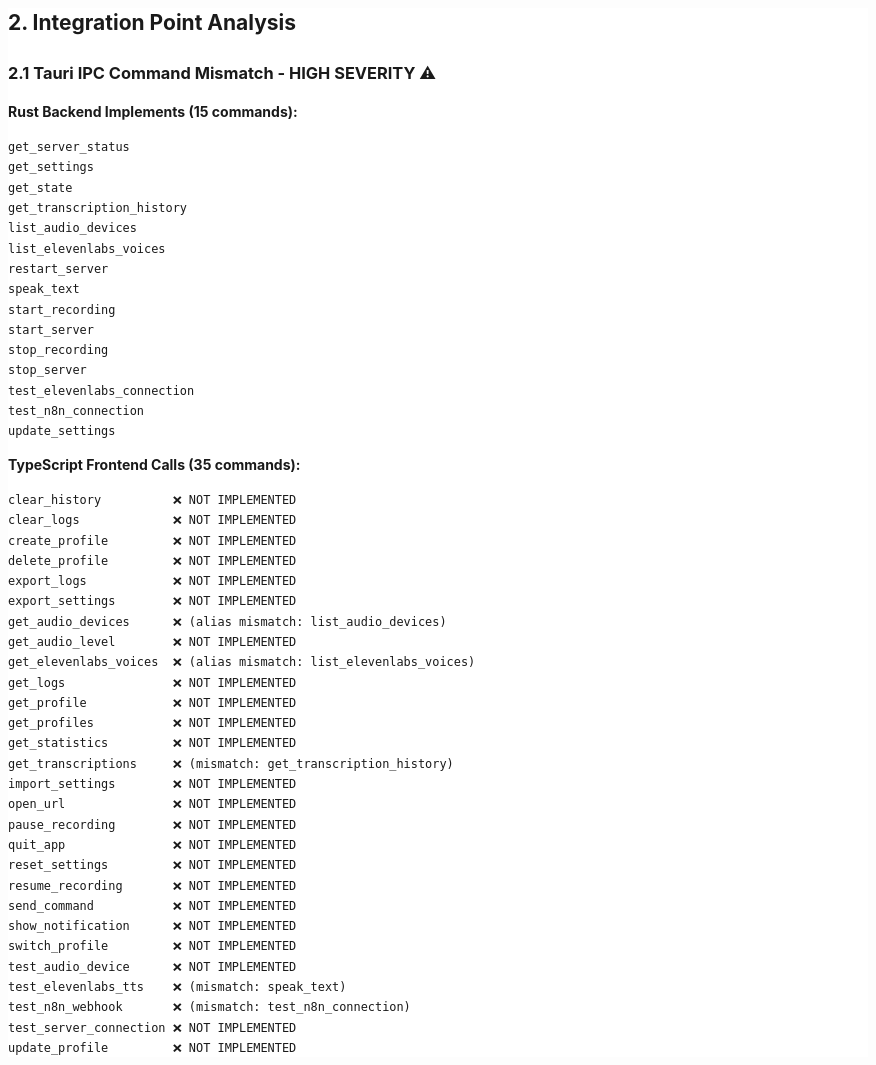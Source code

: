 
## 2. Integration Point Analysis

### 2.1 Tauri IPC Command Mismatch - HIGH SEVERITY ⚠️

**Rust Backend Implements (15 commands):**
```
get_server_status
get_settings
get_state
get_transcription_history
list_audio_devices
list_elevenlabs_voices
restart_server
speak_text
start_recording
start_server
stop_recording
stop_server
test_elevenlabs_connection
test_n8n_connection
update_settings
```

**TypeScript Frontend Calls (35 commands):**
```
clear_history          ❌ NOT IMPLEMENTED
clear_logs             ❌ NOT IMPLEMENTED
create_profile         ❌ NOT IMPLEMENTED
delete_profile         ❌ NOT IMPLEMENTED
export_logs            ❌ NOT IMPLEMENTED
export_settings        ❌ NOT IMPLEMENTED
get_audio_devices      ❌ (alias mismatch: list_audio_devices)
get_audio_level        ❌ NOT IMPLEMENTED
get_elevenlabs_voices  ❌ (alias mismatch: list_elevenlabs_voices)
get_logs               ❌ NOT IMPLEMENTED
get_profile            ❌ NOT IMPLEMENTED
get_profiles           ❌ NOT IMPLEMENTED
get_statistics         ❌ NOT IMPLEMENTED
get_transcriptions     ❌ (mismatch: get_transcription_history)
import_settings        ❌ NOT IMPLEMENTED
open_url               ❌ NOT IMPLEMENTED
pause_recording        ❌ NOT IMPLEMENTED
quit_app               ❌ NOT IMPLEMENTED
reset_settings         ❌ NOT IMPLEMENTED
resume_recording       ❌ NOT IMPLEMENTED
send_command           ❌ NOT IMPLEMENTED
show_notification      ❌ NOT IMPLEMENTED
switch_profile         ❌ NOT IMPLEMENTED
test_audio_device      ❌ NOT IMPLEMENTED
test_elevenlabs_tts    ❌ (mismatch: speak_text)
test_n8n_webhook       ❌ (mismatch: test_n8n_connection)
test_server_connection ❌ NOT IMPLEMENTED
update_profile         ❌ NOT IMPLEMENTED
```
